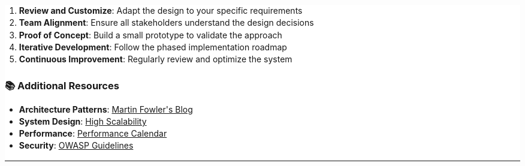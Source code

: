 1. **Review and Customize**: Adapt the design to your specific requirements
2. **Team Alignment**: Ensure all stakeholders understand the design decisions
3. **Proof of Concept**: Build a small prototype to validate the approach
4. **Iterative Development**: Follow the phased implementation roadmap
5. **Continuous Improvement**: Regularly review and optimize the system

### 📚 **Additional Resources**

- **Architecture Patterns**: [Martin Fowler's Blog](https://martinfowler.com/)
- **System Design**: [High Scalability](http://highscalability.com/)
- **Performance**: [Performance Calendar](https://calendar.perfplanet.com/)
- **Security**: [OWASP Guidelines](https://owasp.org/)

---

